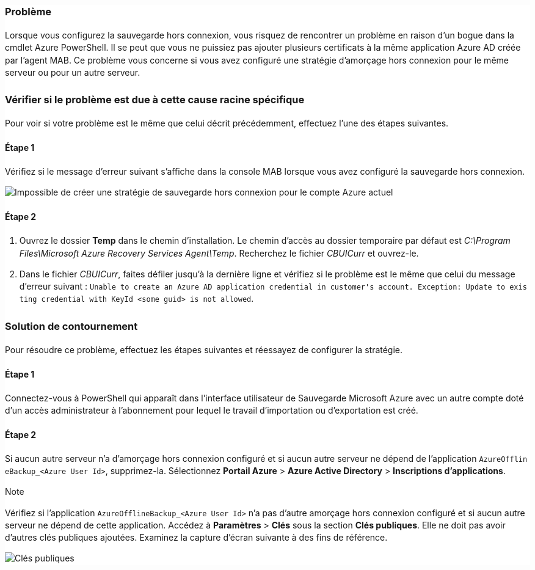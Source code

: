 ### <a name="problem"></a>Problème

Lorsque vous configurez la sauvegarde hors connexion, vous risquez de rencontrer un problème en raison d’un bogue dans la cmdlet Azure PowerShell. Il se peut que vous ne puissiez pas ajouter plusieurs certificats à la même application Azure AD créée par l’agent MAB. Ce problème vous concerne si vous avez configuré une stratégie d’amorçage hors connexion pour le même serveur ou pour un autre serveur.

### <a name="verify-if-the-problem-is-caused-by-this-specific-root-cause"></a>Vérifier si le problème est due à cette cause racine spécifique

Pour voir si votre problème est le même que celui décrit précédemment, effectuez l’une des étapes suivantes.

#### <a name="step-1"></a>Étape 1

Vérifiez si le message d’erreur suivant s’affiche dans la console MAB lorsque vous avez configuré la sauvegarde hors connexion.

![Impossible de créer une stratégie de sauvegarde hors connexion pour le compte Azure actuel](./media/offline-backup-azure-data-box/unable-to-create-policy.png)

#### <a name="step-2"></a>Étape 2

1. Ouvrez le dossier **Temp** dans le chemin d’installation. Le chemin d’accès au dossier temporaire par défaut est *C:\Program Files\Microsoft Azure Recovery Services Agent\Temp*. Recherchez le fichier *CBUICurr* et ouvrez-le.

1. Dans le fichier *CBUICurr*, faites défiler jusqu’à la dernière ligne et vérifiez si le problème est le même que celui du message d’erreur suivant : `Unable to create an Azure AD application credential in customer's account. Exception: Update to existing credential with KeyId <some guid> is not allowed`.

### <a name="workaround"></a>Solution de contournement

Pour résoudre ce problème, effectuez les étapes suivantes et réessayez de configurer la stratégie.

#### <a name="step-1"></a>Étape 1

Connectez-vous à PowerShell qui apparaît dans l’interface utilisateur de Sauvegarde Microsoft Azure avec un autre compte doté d’un accès administrateur à l’abonnement pour lequel le travail d’importation ou d’exportation est créé.

#### <a name="step-2"></a>Étape 2

Si aucun autre serveur n’a d’amorçage hors connexion configuré et si aucun autre serveur ne dépend de l’application `AzureOfflineBackup_<Azure User Id>`, supprimez-la. Sélectionnez **Portail Azure** > **Azure Active Directory** > **Inscriptions d’applications**.

>[!NOTE]
> Vérifiez si l’application `AzureOfflineBackup_<Azure User Id>` n’a pas d’autre amorçage hors connexion configuré et si aucun autre serveur ne dépend de cette application. Accédez à **Paramètres** > **Clés** sous la section **Clés publiques**. Elle ne doit pas avoir d’autres clés publiques ajoutées. Examinez la capture d’écran suivante à des fins de référence.
>
>![Clés publiques](./media/offline-backup-azure-data-box/public-keys.png)

